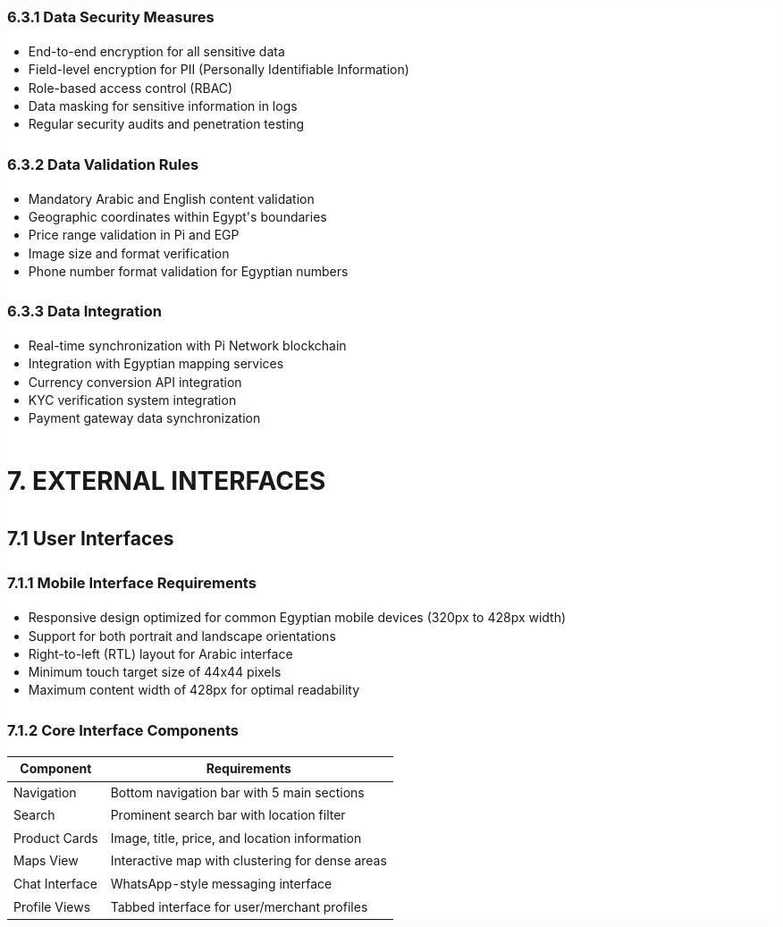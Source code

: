 ```mermaid
```

### 6.3.1 Data Security Measures
- End-to-end encryption for all sensitive data
- Field-level encryption for PII (Personally Identifiable Information)
- Role-based access control (RBAC)
- Data masking for sensitive information in logs
- Regular security audits and penetration testing

### 6.3.2 Data Validation Rules
- Mandatory Arabic and English content validation
- Geographic coordinates within Egypt's boundaries
- Price range validation in Pi and EGP
- Image size and format verification
- Phone number format validation for Egyptian numbers

### 6.3.3 Data Integration
- Real-time synchronization with Pi Network blockchain
- Integration with Egyptian mapping services
- Currency conversion API integration
- KYC verification system integration
- Payment gateway data synchronization

# 7. EXTERNAL INTERFACES

## 7.1 User Interfaces

### 7.1.1 Mobile Interface Requirements
- Responsive design optimized for common Egyptian mobile devices (320px to 428px width)
- Support for both portrait and landscape orientations
- Right-to-left (RTL) layout for Arabic interface
- Minimum touch target size of 44x44 pixels
- Maximum content width of 428px for optimal readability

### 7.1.2 Core Interface Components

| Component | Requirements |
|-----------|--------------|
| Navigation | Bottom navigation bar with 5 main sections |
| Search | Prominent search bar with location filter |
| Product Cards | Image, title, price, and location information |
| Maps View | Interactive map with clustering for dense areas |
| Chat Interface | WhatsApp-style messaging interface |
| Profile Views | Tabbed interface for user/merchant profiles |
